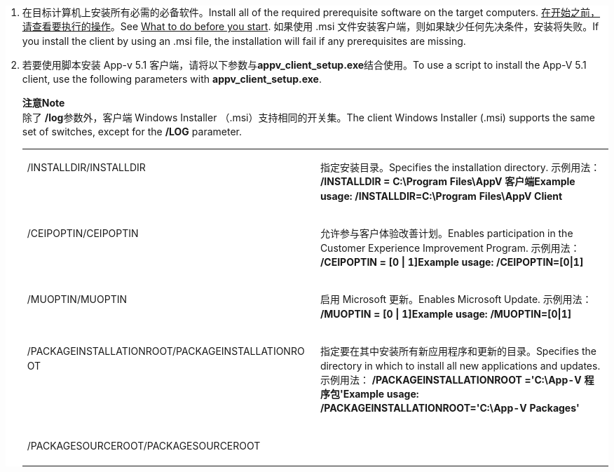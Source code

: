1. <span data-ttu-id="73ab0-155">在目标计算机上安装所有必需的必备软件。</span><span class="sxs-lookup"><span data-stu-id="73ab0-155">Install all of the required prerequisite software on the target computers.</span></span> <span data-ttu-id="73ab0-156">[在开始之前，请查看要执行的操作](#bkmk-clt-install-prereqs)。</span><span class="sxs-lookup"><span data-stu-id="73ab0-156">See [What to do before you start](#bkmk-clt-install-prereqs).</span></span> <span data-ttu-id="73ab0-157">如果使用 .msi 文件安装客户端，则如果缺少任何先决条件，安装将失败。</span><span class="sxs-lookup"><span data-stu-id="73ab0-157">If you install the client by using an .msi file, the installation will fail if any prerequisites are missing.</span></span>

2. <span data-ttu-id="73ab0-158">若要使用脚本安装 App-v 5.1 客户端，请将以下参数与**appv\_client\_setup.exe**结合使用。</span><span class="sxs-lookup"><span data-stu-id="73ab0-158">To use a script to install the App-V 5.1 client, use the following parameters with **appv\_client\_setup.exe**.</span></span>

   **<span data-ttu-id="73ab0-159">注意</span><span class="sxs-lookup"><span data-stu-id="73ab0-159">Note</span></span>**  
   <span data-ttu-id="73ab0-160">除了 **/log**参数外，客户端 Windows Installer （.msi）支持相同的开关集。</span><span class="sxs-lookup"><span data-stu-id="73ab0-160">The client Windows Installer (.msi) supports the same set of switches, except for the **/LOG** parameter.</span></span>

   <table>
   <colgroup>
   <col width="50%" />
   <col width="50%" />
   </colgroup>
   <tbody>
   <tr class="odd">
   <td align="left"><p><span data-ttu-id="73ab0-161">/INSTALLDIR</span><span class="sxs-lookup"><span data-stu-id="73ab0-161">/INSTALLDIR</span></span></p></td>
   <td align="left"><p><span data-ttu-id="73ab0-162">指定安装目录。</span><span class="sxs-lookup"><span data-stu-id="73ab0-162">Specifies the installation directory.</span></span> <span data-ttu-id="73ab0-163">示例用法： <strong> /INSTALLDIR = C:\Program Files\AppV 客户端</span><span class="sxs-lookup"><span data-stu-id="73ab0-163">Example usage: <strong>/INSTALLDIR=C:\Program Files\AppV Client</span></span></strong></p></td>
   </tr>
   <tr class="even">
   <td align="left"><p><span data-ttu-id="73ab0-164">/CEIPOPTIN</span><span class="sxs-lookup"><span data-stu-id="73ab0-164">/CEIPOPTIN</span></span></p></td>
   <td align="left"><p><span data-ttu-id="73ab0-165">允许参与客户体验改善计划。</span><span class="sxs-lookup"><span data-stu-id="73ab0-165">Enables participation in the Customer Experience Improvement Program.</span></span> <span data-ttu-id="73ab0-166">示例用法： <strong> /CEIPOPTIN = [0 | 1]</span><span class="sxs-lookup"><span data-stu-id="73ab0-166">Example usage: <strong>/CEIPOPTIN=[0|1]</span></span></strong></p></td>
   </tr>
   <tr class="odd">
   <td align="left"><p><span data-ttu-id="73ab0-167">/MUOPTIN</span><span class="sxs-lookup"><span data-stu-id="73ab0-167">/MUOPTIN</span></span></p></td>
   <td align="left"><p><span data-ttu-id="73ab0-168">启用 Microsoft 更新。</span><span class="sxs-lookup"><span data-stu-id="73ab0-168">Enables Microsoft Update.</span></span> <span data-ttu-id="73ab0-169">示例用法： <strong> /MUOPTIN = [0 | 1]</span><span class="sxs-lookup"><span data-stu-id="73ab0-169">Example usage: <strong>/MUOPTIN=[0|1]</span></span></strong></p></td>
   </tr>
   <tr class="even">
   <td align="left"><p><span data-ttu-id="73ab0-170">/PACKAGEINSTALLATIONROOT</span><span class="sxs-lookup"><span data-stu-id="73ab0-170">/PACKAGEINSTALLATIONROOT</span></span></p></td>
   <td align="left"><p><span data-ttu-id="73ab0-171">指定要在其中安装所有新应用程序和更新的目录。</span><span class="sxs-lookup"><span data-stu-id="73ab0-171">Specifies the directory in which to install all new applications and updates.</span></span> <span data-ttu-id="73ab0-172">示例用法： <strong> /PACKAGEINSTALLATIONROOT =&#39;C:\App-V 程序包&#39;</span><span class="sxs-lookup"><span data-stu-id="73ab0-172">Example usage: <strong>/PACKAGEINSTALLATIONROOT=&#39;C:\App-V Packages&#39;</span></span></strong></p></td>
   </tr>
   <tr class="odd">
   <td align="left"><p><span data-ttu-id="73ab0-173">/PACKAGESOURCEROOT</span><span class="sxs-lookup"><span data-stu-id="73ab0-173">/PACKAGESOURCEROOT</span></span></p></td>